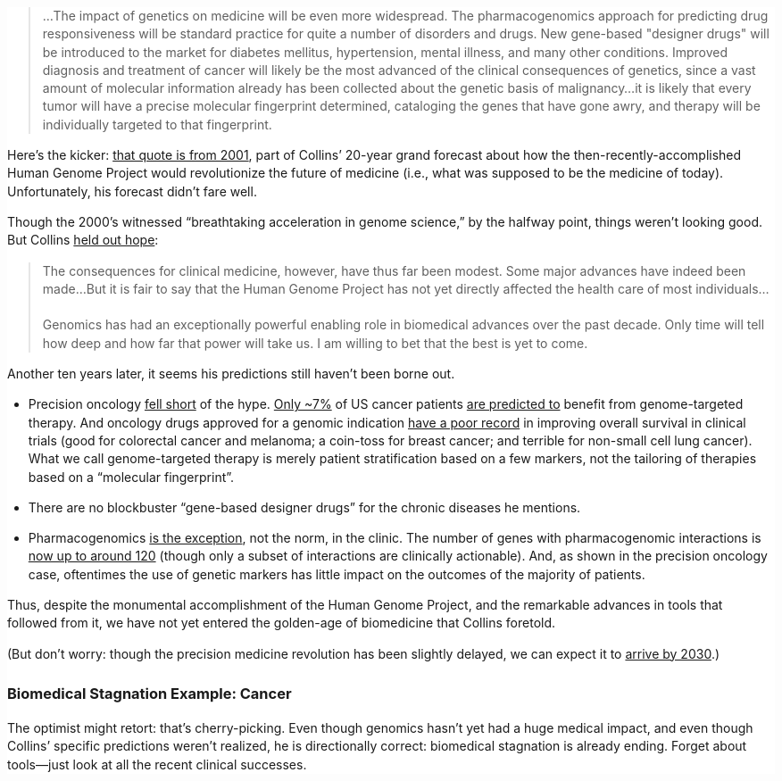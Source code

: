 
> …The impact of genetics on medicine will be even more widespread. The pharmacogenomics approach for predicting drug responsiveness will be standard practice for quite a number of disorders and drugs. New gene-based "designer drugs" will be introduced to the market for diabetes mellitus, hypertension, mental illness, and many other conditions. Improved diagnosis and treatment of cancer will likely be the most advanced of the clinical consequences of genetics, since a vast amount of molecular information already has been collected about the genetic basis of malignancy…it is likely that every tumor will have a precise molecular fingerprint determined, cataloging the genes that have gone awry, and therapy will be individually targeted to that fingerprint.

Here’s the kicker: [that quote is from 2001](https://jamanetwork.com/journals/jama/fullarticle/193524), part of Collins’ 20-year grand forecast about how the then-recently-accomplished Human Genome Project would revolutionize the future of medicine (i.e., what was supposed to be the medicine of today). Unfortunately, his forecast didn’t fare well.

Though the 2000’s witnessed “breathtaking acceleration in genome science,” by the halfway point, things weren’t looking good. But Collins [held out hope](https://www.nature.com/articles/464674a):


> The consequences for clinical medicine, however, have thus far been modest. Some major advances have indeed been made…But it is fair to say that the Human Genome Project has not yet directly affected the health care of most individuals…<br><br>Genomics has had an exceptionally powerful enabling role in biomedical advances over the past decade. Only time will tell how deep and how far that power will take us. I am willing to bet that the best is yet to come.

Another ten years later, it seems his predictions still haven’t been borne out. 

- Precision oncology [fell short](https://www.nature.com/articles/537S63a) of the hype. [Only ~7%](https://www.annalsofoncology.org/article/S0923-7534(21)01121-2/fulltext) of US cancer patients [are predicted to](https://www.science.org/doi/10.1126/science.360.6387.365) benefit from genome-targeted therapy. And oncology drugs approved for a genomic indication [have a poor record](https://www.ejcancer.com/article/S0959-8049(21)01186-2/fulltext) in improving overall survival in clinical trials (good for colorectal cancer and melanoma; a coin-toss for breast cancer; and terrible for non-small cell lung cancer). What we call genome-targeted therapy is merely patient stratification based on a few markers, not the tailoring of therapies based on a “molecular fingerprint”.

- There are no blockbuster “gene-based designer drugs” for the chronic diseases he mentions. 

- Pharmacogenomics [is the exception](https://www.ncbi.nlm.nih.gov/pmc/articles/PMC4711261/), not the norm, in the clinic. The number of genes with pharmacogenomic interactions is [now up to around 120](https://cpicpgx.org/genes-drugs/) (though only a subset of interactions are clinically actionable). And, as shown in the precision oncology case, oftentimes the use of genetic markers has little impact on the outcomes of the majority of patients.

Thus, despite the monumental accomplishment of the Human Genome Project, and the remarkable advances in tools that followed from it, we have not yet entered the golden-age of biomedicine that Collins foretold. 

(But don’t worry: though the precision medicine revolution has been slightly delayed, we can expect it to [arrive by 2030](https://www.cell.com/cell/pdf/S0092-8674(21)00058-1.pdf).)


### Biomedical Stagnation Example: Cancer

The optimist might retort: that’s cherry-picking. Even though genomics hasn’t yet had a huge medical impact, and even though Collins’ specific predictions weren’t realized, he is directionally correct: biomedical stagnation is already ending. Forget about tools—just look at all the recent clinical successes.
